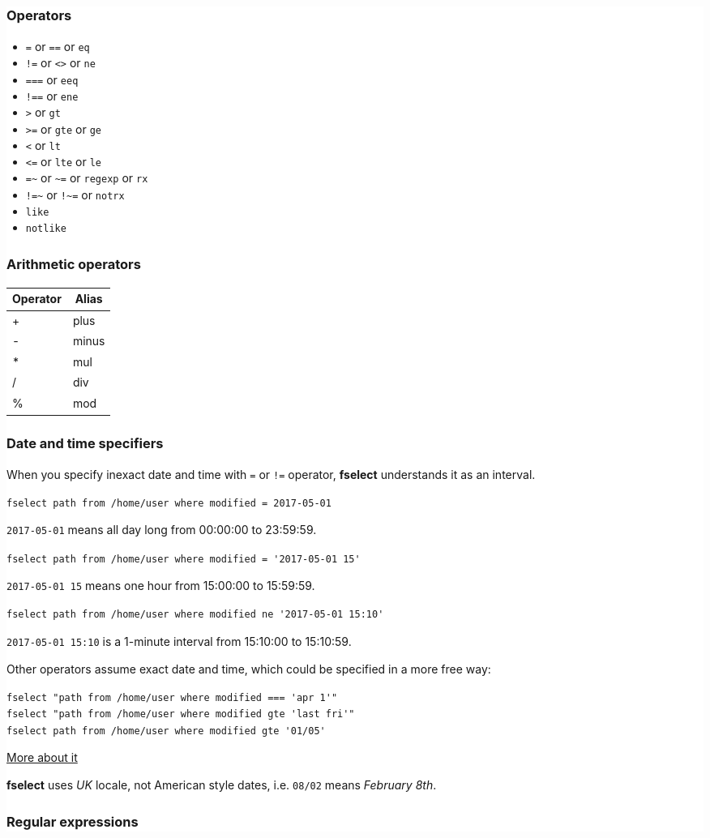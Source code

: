 ### Operators

* `=` or `==` or `eq`
* `!=` or `<>` or `ne`
* `===` or `eeq`
* `!==` or `ene`
* `>` or `gt`
* `>=` or `gte` or `ge`
* `<` or `lt`
* `<=` or `lte` or `le`
* `=~` or `~=` or `regexp` or `rx`
* `!=~` or `!~=` or `notrx`
* `like`
* `notlike`

### Arithmetic operators

| Operator | Alias |
| --- | --- |
| + | plus |
| - | minus |
| * | mul |
| / | div |
| % | mod |

### Date and time specifiers

When you specify inexact date and time with `=` or `!=` operator, **fselect** understands it as an interval.

    fselect path from /home/user where modified = 2017-05-01
    
`2017-05-01` means all day long from 00:00:00 to 23:59:59.

    fselect path from /home/user where modified = '2017-05-01 15'
    
`2017-05-01 15` means one hour from 15:00:00 to 15:59:59.

    fselect path from /home/user where modified ne '2017-05-01 15:10'
    
`2017-05-01 15:10` is a 1-minute interval from 15:10:00 to 15:10:59.

Other operators assume exact date and time, which could be specified in a more free way:

    fselect "path from /home/user where modified === 'apr 1'"
    fselect "path from /home/user where modified gte 'last fri'"
    fselect path from /home/user where modified gte '01/05'

[More about it](https://github.com/stevedonovan/chrono-english)

**fselect** uses *UK* locale, not American style dates, i.e. `08/02` means *February 8th*.

### Regular expressions ###
